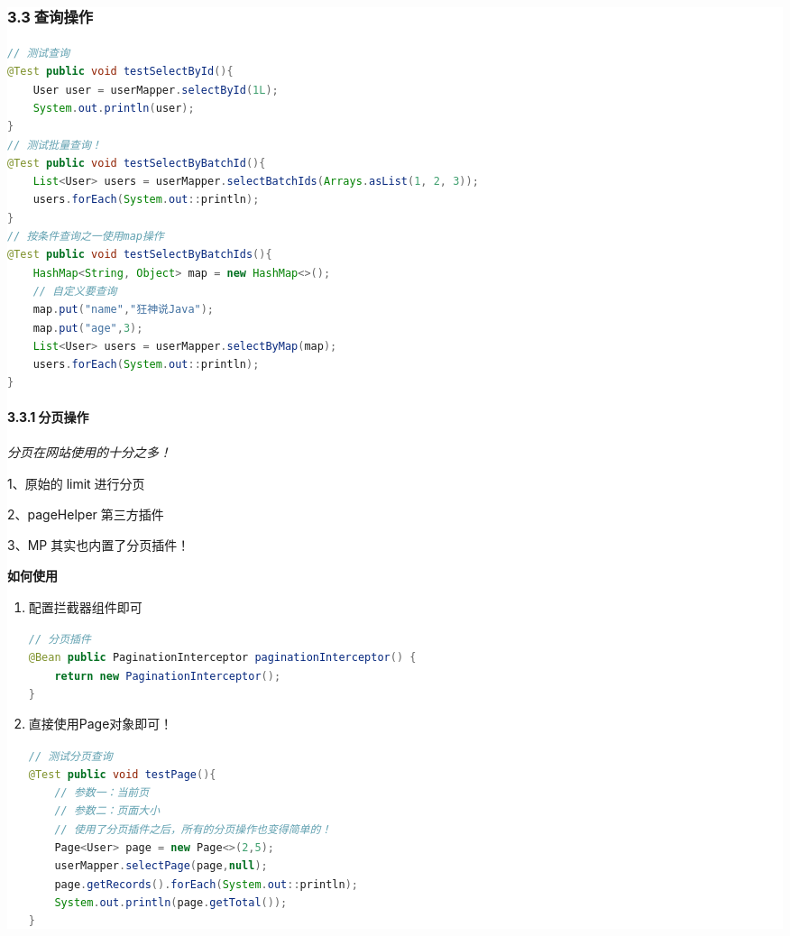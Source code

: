    



### 3.3 查询操作

```java
// 测试查询 
@Test public void testSelectById(){ 
    User user = userMapper.selectById(1L); 
    System.out.println(user); 
}
// 测试批量查询！
@Test public void testSelectByBatchId(){ 
    List<User> users = userMapper.selectBatchIds(Arrays.asList(1, 2, 3)); 
    users.forEach(System.out::println); 
}
// 按条件查询之一使用map操作 
@Test public void testSelectByBatchIds(){ 
    HashMap<String, Object> map = new HashMap<>(); 
    // 自定义要查询 
    map.put("name","狂神说Java"); 
    map.put("age",3);
    List<User> users = userMapper.selectByMap(map); 
    users.forEach(System.out::println); 
}
```



#### 3.3.1 分页操作

*分页在网站使用的十分之多！*

1、原始的 limit 进行分页

2、pageHelper 第三方插件

3、MP 其实也内置了分页插件！

**如何使用**

1. 配置拦截器组件即可

   ```java
   // 分页插件 
   @Bean public PaginationInterceptor paginationInterceptor() { 
       return new PaginationInterceptor(); 
   }
   ```

2. 直接使用Page对象即可！

   ```java
   // 测试分页查询 
   @Test public void testPage(){ 
       // 参数一：当前页 
       // 参数二：页面大小 
       // 使用了分页插件之后，所有的分页操作也变得简单的！ 
       Page<User> page = new Page<>(2,5); 
       userMapper.selectPage(page,null); 
       page.getRecords().forEach(System.out::println); 
       System.out.println(page.getTotal()); 
   }
   ```
